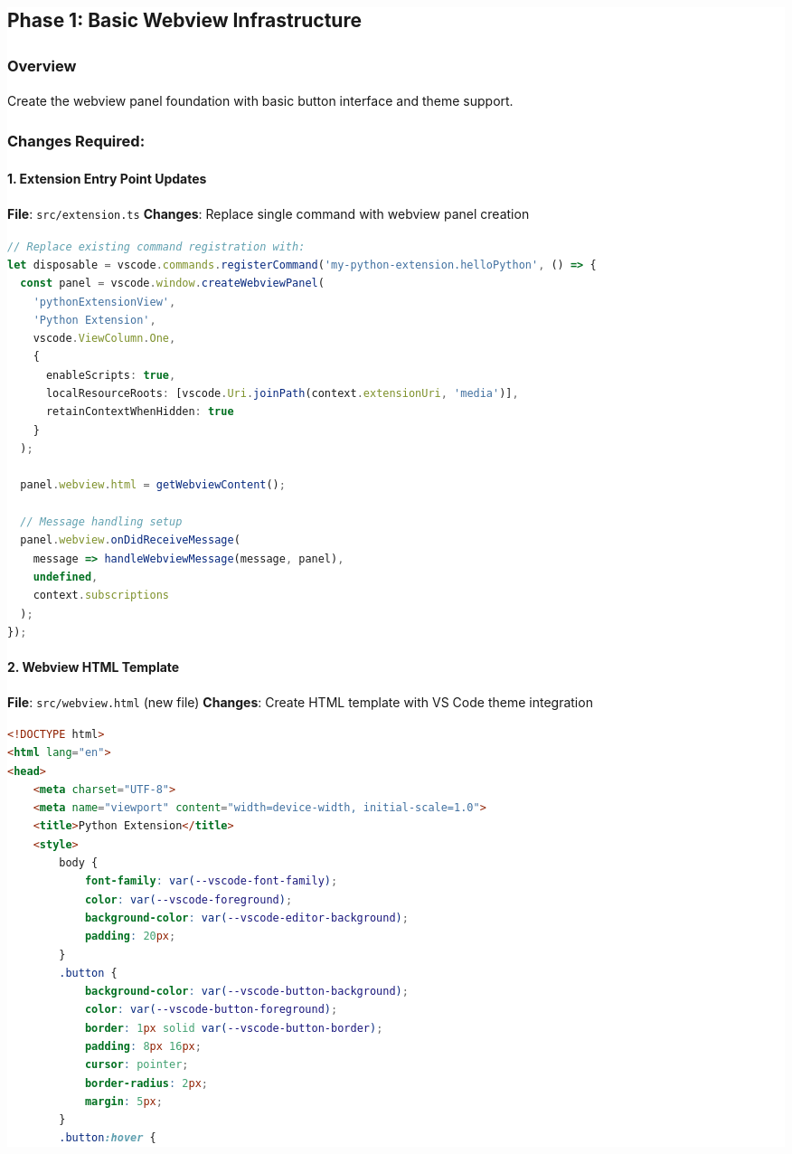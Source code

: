 ## Phase 1: Basic Webview Infrastructure

### Overview
Create the webview panel foundation with basic button interface and theme support.

### Changes Required:

#### 1. Extension Entry Point Updates
**File**: `src/extension.ts`
**Changes**: Replace single command with webview panel creation

```typescript
// Replace existing command registration with:
let disposable = vscode.commands.registerCommand('my-python-extension.helloPython', () => {
  const panel = vscode.window.createWebviewPanel(
    'pythonExtensionView',
    'Python Extension',
    vscode.ViewColumn.One,
    {
      enableScripts: true,
      localResourceRoots: [vscode.Uri.joinPath(context.extensionUri, 'media')],
      retainContextWhenHidden: true
    }
  );

  panel.webview.html = getWebviewContent();

  // Message handling setup
  panel.webview.onDidReceiveMessage(
    message => handleWebviewMessage(message, panel),
    undefined,
    context.subscriptions
  );
});
```

#### 2. Webview HTML Template
**File**: `src/webview.html` (new file)
**Changes**: Create HTML template with VS Code theme integration

```html
<!DOCTYPE html>
<html lang="en">
<head>
    <meta charset="UTF-8">
    <meta name="viewport" content="width=device-width, initial-scale=1.0">
    <title>Python Extension</title>
    <style>
        body {
            font-family: var(--vscode-font-family);
            color: var(--vscode-foreground);
            background-color: var(--vscode-editor-background);
            padding: 20px;
        }
        .button {
            background-color: var(--vscode-button-background);
            color: var(--vscode-button-foreground);
            border: 1px solid var(--vscode-button-border);
            padding: 8px 16px;
            cursor: pointer;
            border-radius: 2px;
            margin: 5px;
        }
        .button:hover {
```